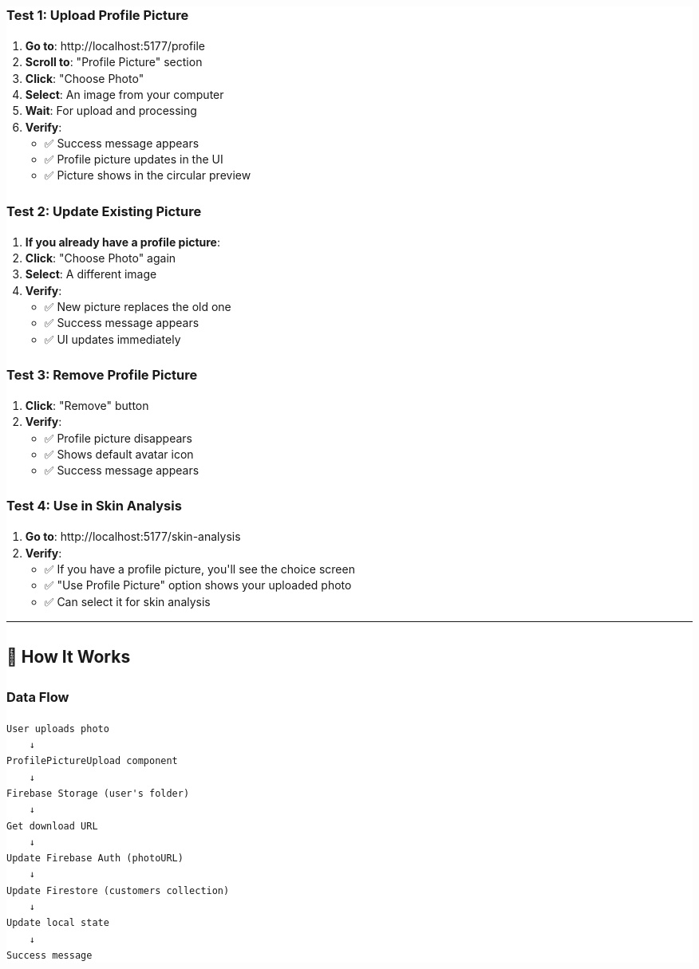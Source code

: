 ### Test 1: Upload Profile Picture

1. **Go to**: http://localhost:5177/profile
2. **Scroll to**: "Profile Picture" section
3. **Click**: "Choose Photo"
4. **Select**: An image from your computer
5. **Wait**: For upload and processing
6. **Verify**: 
   - ✅ Success message appears
   - ✅ Profile picture updates in the UI
   - ✅ Picture shows in the circular preview

### Test 2: Update Existing Picture

1. **If you already have a profile picture**:
2. **Click**: "Choose Photo" again
3. **Select**: A different image
4. **Verify**: 
   - ✅ New picture replaces the old one
   - ✅ Success message appears
   - ✅ UI updates immediately

### Test 3: Remove Profile Picture

1. **Click**: "Remove" button
2. **Verify**: 
   - ✅ Profile picture disappears
   - ✅ Shows default avatar icon
   - ✅ Success message appears

### Test 4: Use in Skin Analysis

1. **Go to**: http://localhost:5177/skin-analysis
2. **Verify**: 
   - ✅ If you have a profile picture, you'll see the choice screen
   - ✅ "Use Profile Picture" option shows your uploaded photo
   - ✅ Can select it for skin analysis

---

## 🔄 How It Works

### Data Flow

```
User uploads photo
    ↓
ProfilePictureUpload component
    ↓
Firebase Storage (user's folder)
    ↓
Get download URL
    ↓
Update Firebase Auth (photoURL)
    ↓
Update Firestore (customers collection)
    ↓
Update local state
    ↓
Success message
```
